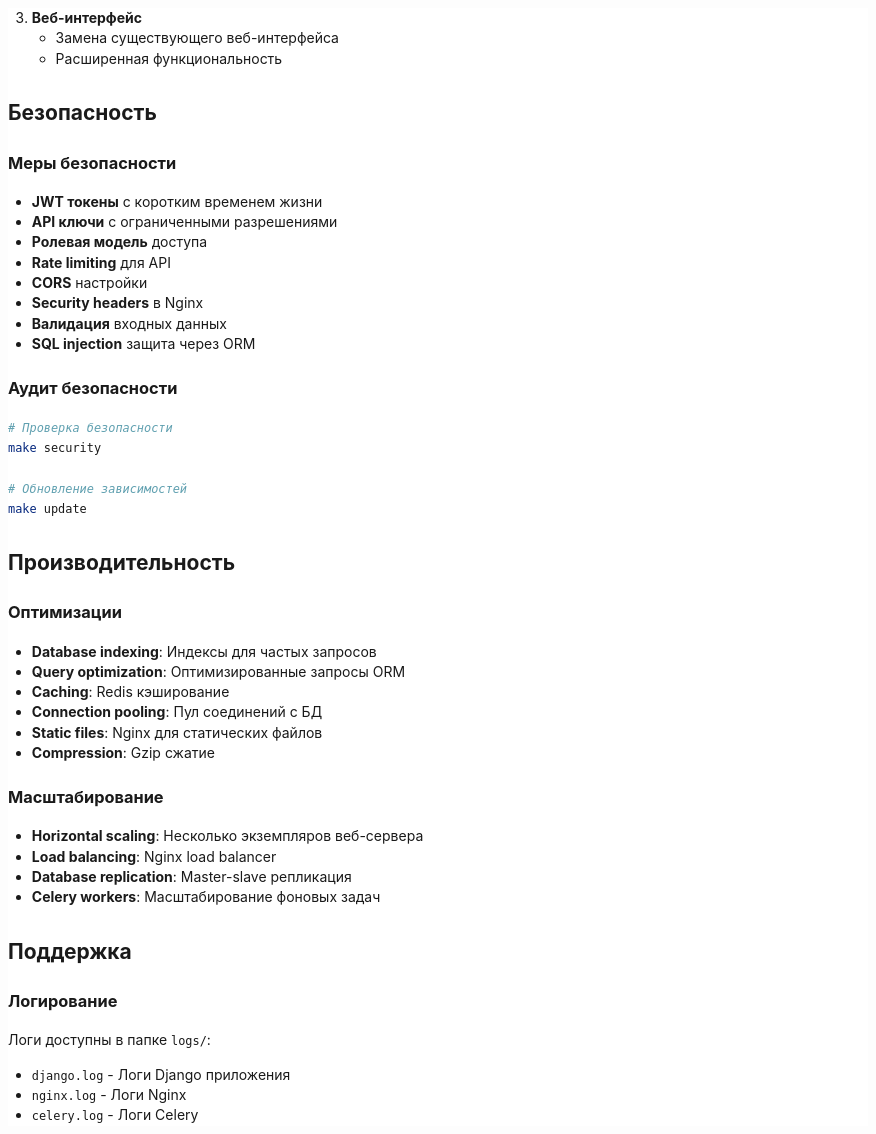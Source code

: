 3. **Веб-интерфейс**
   - Замена существующего веб-интерфейса
   - Расширенная функциональность

## Безопасность

### Меры безопасности

- **JWT токены** с коротким временем жизни
- **API ключи** с ограниченными разрешениями
- **Ролевая модель** доступа
- **Rate limiting** для API
- **CORS** настройки
- **Security headers** в Nginx
- **Валидация** входных данных
- **SQL injection** защита через ORM

### Аудит безопасности

```bash
# Проверка безопасности
make security

# Обновление зависимостей
make update
```

## Производительность

### Оптимизации

- **Database indexing**: Индексы для частых запросов
- **Query optimization**: Оптимизированные запросы ORM
- **Caching**: Redis кэширование
- **Connection pooling**: Пул соединений с БД
- **Static files**: Nginx для статических файлов
- **Compression**: Gzip сжатие

### Масштабирование

- **Horizontal scaling**: Несколько экземпляров веб-сервера
- **Load balancing**: Nginx load balancer
- **Database replication**: Master-slave репликация
- **Celery workers**: Масштабирование фоновых задач

## Поддержка

### Логирование

Логи доступны в папке `logs/`:
- `django.log` - Логи Django приложения
- `nginx.log` - Логи Nginx
- `celery.log` - Логи Celery
